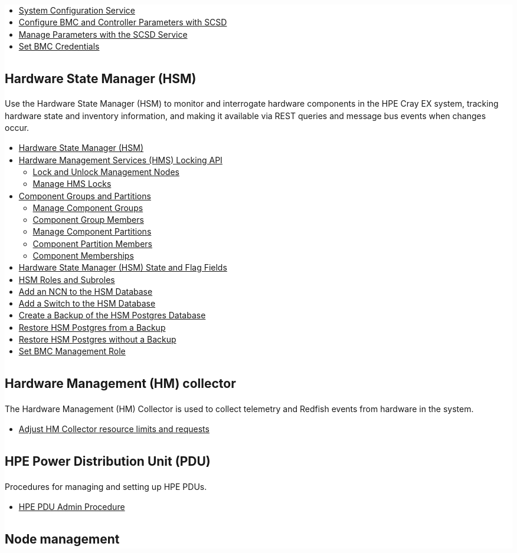 - [System Configuration Service](system_configuration_service/System_Configuration_Service.md)
- [Configure BMC and Controller Parameters with SCSD](system_configuration_service/Configure_BMC_and_Controller_Parameters_with_scsd.md)
- [Manage Parameters with the SCSD Service](system_configuration_service/Manage_Parameters_with_the_scsd_Service.md)
- [Set BMC Credentials](system_configuration_service/Set_BMC_Credentials.md)

## Hardware State Manager (HSM)

Use the Hardware State Manager \(HSM\) to monitor and interrogate hardware components in the HPE Cray EX system, tracking hardware state and inventory information, and
making it available via REST queries and message bus events when changes occur.

- [Hardware State Manager (HSM)](hardware_state_manager/Hardware_State_Manager.md)
- [Hardware Management Services (HMS) Locking API](hardware_state_manager/Hardware_Management_Services_HMS_Locking_API.md)
  - [Lock and Unlock Management Nodes](hardware_state_manager/Lock_and_Unlock_Management_Nodes.md)
  - [Manage HMS Locks](hardware_state_manager/Manage_HMS_Locks.md)
- [Component Groups and Partitions](hardware_state_manager/Component_Groups_and_Partitions.md)
  - [Manage Component Groups](hardware_state_manager/Manage_Component_Groups.md)
  - [Component Group Members](hardware_state_manager/Component_Group_Members.md)
  - [Manage Component Partitions](hardware_state_manager/Manage_Component_Partitions.md)
  - [Component Partition Members](hardware_state_manager/Component_Partition_Members.md)
  - [Component Memberships](hardware_state_manager/Component_Memberships.md)
- [Hardware State Manager (HSM) State and Flag Fields](hardware_state_manager/Hardware_State_Manager_HSM_State_and_Flag_Fields.md)
- [HSM Roles and Subroles](hardware_state_manager/HSM_Roles_and_Subroles.md)
- [Add an NCN to the HSM Database](hardware_state_manager/Add_an_NCN_to_the_HSM_Database.md)
- [Add a Switch to the HSM Database](hardware_state_manager/Add_a_Switch_to_the_HSM_Database.md)
- [Create a Backup of the HSM Postgres Database](hardware_state_manager/Create_a_Backup_of_the_HSM_Postgres_Database.md)
- [Restore HSM Postgres from a Backup](hardware_state_manager/Restore_HSM_Postgres_from_Backup.md)
- [Restore HSM Postgres without a Backup](hardware_state_manager/Restore_HSM_Postgres_without_a_Backup.md)
- [Set BMC Management Role](hardware_state_manager/Set_BMC_Management_Role.md)

## Hardware Management (HM) collector

The Hardware Management (HM) Collector is used to collect telemetry and Redfish events from hardware in the system.

- [Adjust HM Collector resource limits and requests](hmcollector/adjust_hmcollector_resource_limits_requests.md)

## HPE Power Distribution Unit (PDU)

Procedures for managing and setting up HPE PDUs.

- [HPE PDU Admin Procedure](hpe_pdu/hpe_pdu_admin_procedures.md)

## Node management
